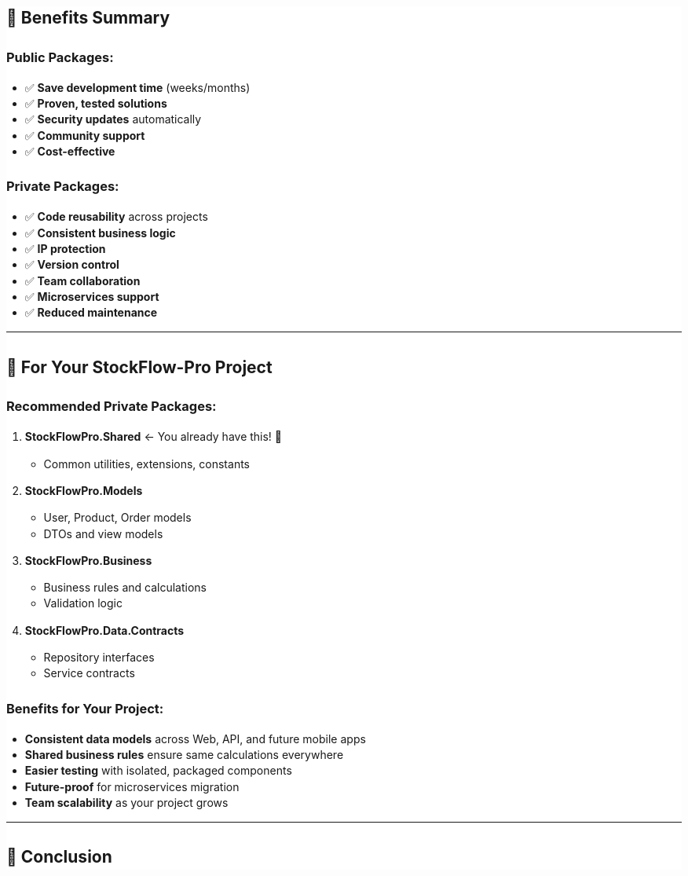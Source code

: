 
## 🚀 **Benefits Summary**

### **Public Packages:**
- ✅ **Save development time** (weeks/months)
- ✅ **Proven, tested solutions**
- ✅ **Security updates** automatically
- ✅ **Community support**
- ✅ **Cost-effective**

### **Private Packages:**
- ✅ **Code reusability** across projects
- ✅ **Consistent business logic**
- ✅ **IP protection**
- ✅ **Version control**
- ✅ **Team collaboration**
- ✅ **Microservices support**
- ✅ **Reduced maintenance**

---

## 🎯 **For Your StockFlow-Pro Project**

### **Recommended Private Packages:**

1. **StockFlowPro.Shared** ← You already have this! 🎉
   - Common utilities, extensions, constants

2. **StockFlowPro.Models**
   - User, Product, Order models
   - DTOs and view models

3. **StockFlowPro.Business**
   - Business rules and calculations
   - Validation logic

4. **StockFlowPro.Data.Contracts**
   - Repository interfaces
   - Service contracts

### **Benefits for Your Project:**
- **Consistent data models** across Web, API, and future mobile apps
- **Shared business rules** ensure same calculations everywhere
- **Easier testing** with isolated, packaged components
- **Future-proof** for microservices migration
- **Team scalability** as your project grows

---

## 🎉 **Conclusion**
